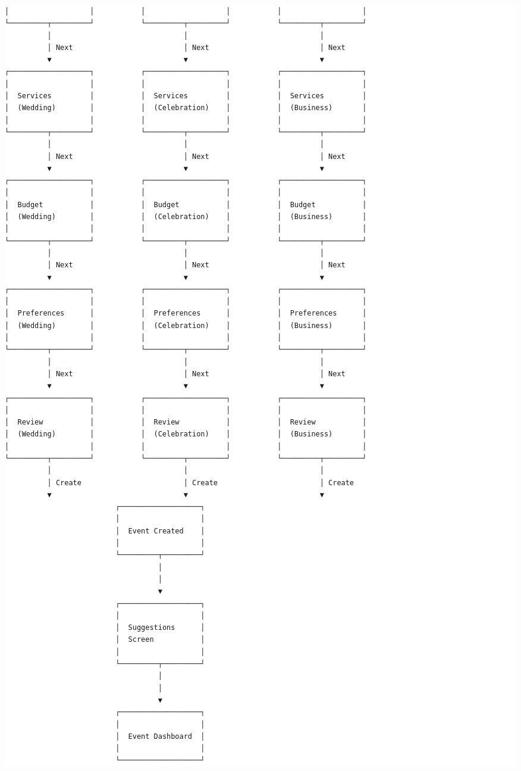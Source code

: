 ```
│                   │           │                   │           │                   │
└─────────┬─────────┘           └─────────┬─────────┘           └─────────┬─────────┘
          │                               │                               │
          │ Next                          │ Next                          │ Next
          ▼                               ▼                               ▼
┌───────────────────┐           ┌───────────────────┐           ┌───────────────────┐
│                   │           │                   │           │                   │
│  Services         │           │  Services         │           │  Services         │
│  (Wedding)        │           │  (Celebration)    │           │  (Business)       │
│                   │           │                   │           │                   │
└─────────┬─────────┘           └─────────┬─────────┘           └─────────┬─────────┘
          │                               │                               │
          │ Next                          │ Next                          │ Next
          ▼                               ▼                               ▼
┌───────────────────┐           ┌───────────────────┐           ┌───────────────────┐
│                   │           │                   │           │                   │
│  Budget           │           │  Budget           │           │  Budget           │
│  (Wedding)        │           │  (Celebration)    │           │  (Business)       │
│                   │           │                   │           │                   │
└─────────┬─────────┘           └─────────┬─────────┘           └─────────┬─────────┘
          │                               │                               │
          │ Next                          │ Next                          │ Next
          ▼                               ▼                               ▼
┌───────────────────┐           ┌───────────────────┐           ┌───────────────────┐
│                   │           │                   │           │                   │
│  Preferences      │           │  Preferences      │           │  Preferences      │
│  (Wedding)        │           │  (Celebration)    │           │  (Business)       │
│                   │           │                   │           │                   │
└─────────┬─────────┘           └─────────┬─────────┘           └─────────┬─────────┘
          │                               │                               │
          │ Next                          │ Next                          │ Next
          ▼                               ▼                               ▼
┌───────────────────┐           ┌───────────────────┐           ┌───────────────────┐
│                   │           │                   │           │                   │
│  Review           │           │  Review           │           │  Review           │
│  (Wedding)        │           │  (Celebration)    │           │  (Business)       │
│                   │           │                   │           │                   │
└─────────┬─────────┘           └─────────┬─────────┘           └─────────┬─────────┘
          │                               │                               │
          │ Create                        │ Create                        │ Create
          ▼                               ▼                               ▼
                          ┌───────────────────┐
                          │                   │
                          │  Event Created    │
                          │                   │
                          └─────────┬─────────┘
                                    │
                                    │
                                    ▼
                          ┌───────────────────┐
                          │                   │
                          │  Suggestions      │
                          │  Screen           │
                          │                   │
                          └─────────┬─────────┘
                                    │
                                    │
                                    ▼
                          ┌───────────────────┐
                          │                   │
                          │  Event Dashboard  │
                          │                   │
                          └───────────────────┘
```